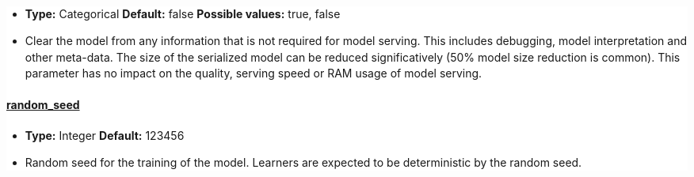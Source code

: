 -   **Type:** Categorical **Default:** false **Possible values:** true, false

-   Clear the model from any information that is not required for model serving.
    This includes debugging, model interpretation and other meta-data. The size
    of the serialized model can be reduced significatively (50% model size
    reduction is common). This parameter has no impact on the quality, serving
    speed or RAM usage of model serving.

#### [random_seed](https://github.com/google/yggdrasil-decision-forests/blob/main/yggdrasil_decision_forests/learner/abstract_learner.proto)

-   **Type:** Integer **Default:** 123456

-   Random seed for the training of the model. Learners are expected to be
    deterministic by the random seed.

</font>
